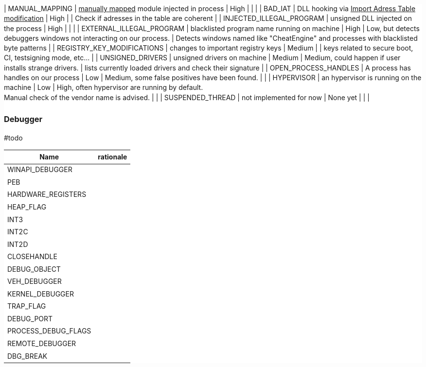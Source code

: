 | MANUAL_MAPPING             | [manually mapped](https://youtu.be/qzZTXcBu3cE?si=AtLgNzhbRC6qhQfj&t=96) module injected in process                                                           | High     |                                                                                               |                                                                                             |
| BAD_IAT                    | DLL hooking via [Import Adress Table modification](https://www.ired.team/offensive-security/code-injection-process-injection/import-adress-table-iat-hooking) | High     |                                                                                               | Check if adresses in the table are coherent                                                 |
| INJECTED_ILLEGAL_PROGRAM   | unsigned DLL injected on the process                                                                                                                          | High     |                                                                                               |                                                                                             |
| EXTERNAL_ILLEGAL_PROGRAM   | blacklisted program name running on machine                                                                                                                   | High     | Low, but detects debuggers windows not interacting on our process.                            | Detects windows named like "CheatEngine" and processes with blacklisted byte patterns       |
| REGISTRY_KEY_MODIFICATIONS | changes to important registry keys                                                                                                                            | Medium   |                                                                                               | keys related to secure boot, CI, testsigning mode, etc...                                   |
| UNSIGNED_DRIVERS           | unsigned drivers on machine                                                                                                                                   | Medium   | Medium, could happen if user installs strange drivers.                                        | lists currently loaded drivers and check their signature                                    |
| OPEN_PROCESS_HANDLES       | A process has handles on our process                                                                                                                          | Low      | Medium, some false positives have been found.                                                 |                                                                                             |
| HYPERVISOR                 | an hypervisor is running on the machine                                                                                                                       | Low      | High, often hypervisor are running by default.<br>Manual check of the vendor name is advised. |                                                                                             |
| SUSPENDED_THREAD           | not implemented for now                                                                                                                                       | None yet |                                                                                               |                                                                                             |

### Debugger

#todo

| Name                | rationale |
| ------------------- | --------- |
| WINAPI_DEBUGGER     |           |
| PEB                 |           |
| HARDWARE_REGISTERS  |           |
| HEAP_FLAG           |           |
| INT3                |           |
| INT2C               |           |
| INT2D               |           |
| CLOSEHANDLE         |           |
| DEBUG_OBJECT        |           |
| VEH_DEBUGGER        |           |
| KERNEL_DEBUGGER     |           |
| TRAP_FLAG           |           |
| DEBUG_PORT          |           |
| PROCESS_DEBUG_FLAGS |           |
| REMOTE_DEBUGGER     |           |
| DBG_BREAK           |           |
